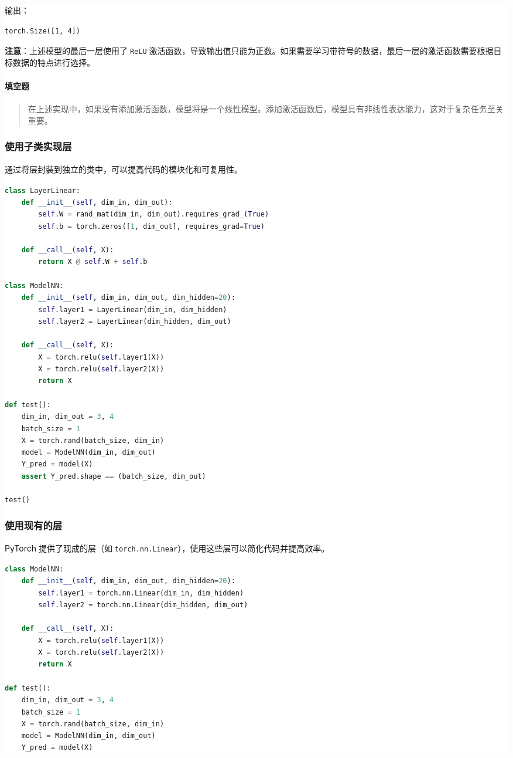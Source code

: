 输出：

```
torch.Size([1, 4])
```

**注意**：上述模型的最后一层使用了 `ReLU` 激活函数，导致输出值只能为正数。如果需要学习带符号的数据，最后一层的激活函数需要根据目标数据的特点进行选择。

#### 填空题

> 在上述实现中，如果没有添加激活函数，模型将是一个线性模型。添加激活函数后，模型具有非线性表达能力，这对于复杂任务至关重要。

### 使用子类实现层

通过将层封装到独立的类中，可以提高代码的模块化和可复用性。

```python
class LayerLinear:
    def __init__(self, dim_in, dim_out):
        self.W = rand_mat(dim_in, dim_out).requires_grad_(True)
        self.b = torch.zeros([1, dim_out], requires_grad=True)

    def __call__(self, X):
        return X @ self.W + self.b

class ModelNN:
    def __init__(self, dim_in, dim_out, dim_hidden=20):
        self.layer1 = LayerLinear(dim_in, dim_hidden)
        self.layer2 = LayerLinear(dim_hidden, dim_out)

    def __call__(self, X):
        X = torch.relu(self.layer1(X))
        X = torch.relu(self.layer2(X))
        return X

def test():
    dim_in, dim_out = 3, 4
    batch_size = 1
    X = torch.rand(batch_size, dim_in)
    model = ModelNN(dim_in, dim_out)
    Y_pred = model(X)
    assert Y_pred.shape == (batch_size, dim_out)

test()
```

### 使用现有的层

PyTorch 提供了现成的层（如 `torch.nn.Linear`），使用这些层可以简化代码并提高效率。

```python
class ModelNN:
    def __init__(self, dim_in, dim_out, dim_hidden=20):
        self.layer1 = torch.nn.Linear(dim_in, dim_hidden)
        self.layer2 = torch.nn.Linear(dim_hidden, dim_out)

    def __call__(self, X):
        X = torch.relu(self.layer1(X))
        X = torch.relu(self.layer2(X))
        return X

def test():
    dim_in, dim_out = 3, 4
    batch_size = 1
    X = torch.rand(batch_size, dim_in)
    model = ModelNN(dim_in, dim_out)
    Y_pred = model(X)
```